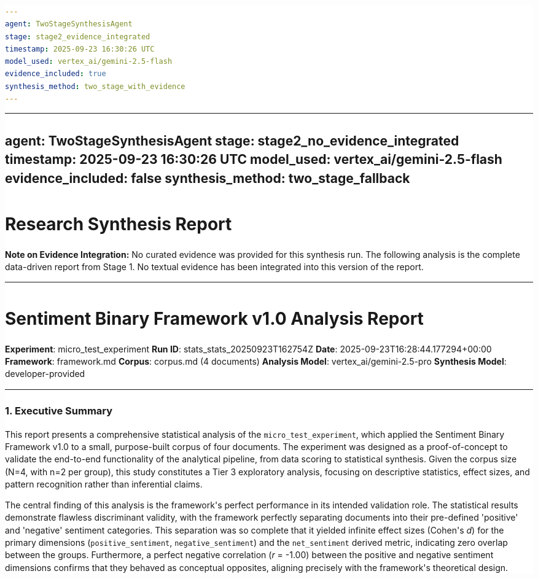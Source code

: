 ```yaml
---
agent: TwoStageSynthesisAgent
stage: stage2_evidence_integrated
timestamp: 2025-09-23 16:30:26 UTC
model_used: vertex_ai/gemini-2.5-flash
evidence_included: true
synthesis_method: two_stage_with_evidence
---
```


---
agent: TwoStageSynthesisAgent
stage: stage2_no_evidence_integrated
timestamp: 2025-09-23 16:30:26 UTC
model_used: vertex_ai/gemini-2.5-flash
evidence_included: false
synthesis_method: two_stage_fallback
---

# Research Synthesis Report

**Note on Evidence Integration:** No curated evidence was provided for this synthesis run. The following analysis is the complete data-driven report from Stage 1. No textual evidence has been integrated into this version of the report.

---

# Sentiment Binary Framework v1.0 Analysis Report

**Experiment**: micro_test_experiment
**Run ID**: stats_stats_20250923T162754Z
**Date**: 2025-09-23T16:28:44.177294+00:00
**Framework**: framework.md
**Corpus**: corpus.md (4 documents)
**Analysis Model**: vertex_ai/gemini-2.5-pro
**Synthesis Model**: developer-provided

---

### 1. Executive Summary

This report presents a comprehensive statistical analysis of the `micro_test_experiment`, which applied the Sentiment Binary Framework v1.0 to a small, purpose-built corpus of four documents. The experiment was designed as a proof-of-concept to validate the end-to-end functionality of the analytical pipeline, from data scoring to statistical synthesis. Given the corpus size (N=4, with n=2 per group), this study constitutes a Tier 3 exploratory analysis, focusing on descriptive statistics, effect sizes, and pattern recognition rather than inferential claims.

The central finding of this analysis is the framework's perfect performance in its intended validation role. The statistical results demonstrate flawless discriminant validity, with the framework perfectly separating documents into their pre-defined 'positive' and 'negative' sentiment categories. This separation was so complete that it yielded infinite effect sizes (Cohen's *d*) for the primary dimensions (`positive_sentiment`, `negative_sentiment`) and the `net_sentiment` derived metric, indicating zero overlap between the groups. Furthermore, a perfect negative correlation (*r* = -1.00) between the positive and negative sentiment dimensions confirms that they behaved as conceptual opposites, aligning precisely with the framework's theoretical design.
